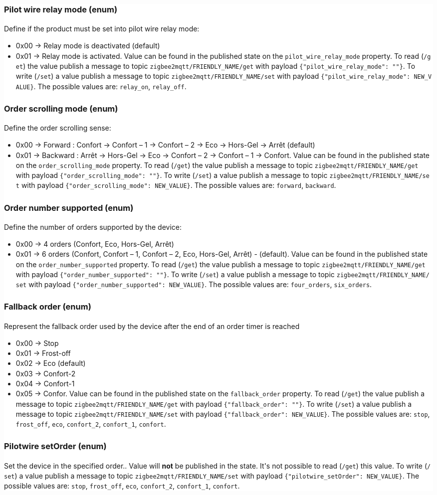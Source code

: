 ### Pilot wire relay mode (enum)
Define if the product must be set into pilot wire relay mode:
- 0x00 -> Relay mode is deactivated (default)
- 0x01 -> Relay mode is activated.
Value can be found in the published state on the `pilot_wire_relay_mode` property.
To read (`/get`) the value publish a message to topic `zigbee2mqtt/FRIENDLY_NAME/get` with payload `{"pilot_wire_relay_mode": ""}`.
To write (`/set`) a value publish a message to topic `zigbee2mqtt/FRIENDLY_NAME/set` with payload `{"pilot_wire_relay_mode": NEW_VALUE}`.
The possible values are: `relay_on`, `relay_off`.

### Order scrolling mode (enum)
Define the order scrolling sense:
- 0x00 -> Forward : Confort -> Confort – 1 -> Confort – 2 -> Eco -> Hors-Gel -> Arrêt (default)
- 0x01 -> Backward : Arrêt -> Hors-Gel -> Eco -> Confort – 2 -> Confort – 1 -> Confort.
Value can be found in the published state on the `order_scrolling_mode` property.
To read (`/get`) the value publish a message to topic `zigbee2mqtt/FRIENDLY_NAME/get` with payload `{"order_scrolling_mode": ""}`.
To write (`/set`) a value publish a message to topic `zigbee2mqtt/FRIENDLY_NAME/set` with payload `{"order_scrolling_mode": NEW_VALUE}`.
The possible values are: `forward`, `backward`.

### Order number supported (enum)
Define the number of orders supported by the device:
- 0x00 -> 4 orders (Confort, Eco, Hors-Gel, Arrêt)
- 0x01 -> 6 orders (Confort, Confort – 1, Confort – 2, Eco, Hors-Gel, Arrêt) - (default).
Value can be found in the published state on the `order_number_supported` property.
To read (`/get`) the value publish a message to topic `zigbee2mqtt/FRIENDLY_NAME/get` with payload `{"order_number_supported": ""}`.
To write (`/set`) a value publish a message to topic `zigbee2mqtt/FRIENDLY_NAME/set` with payload `{"order_number_supported": NEW_VALUE}`.
The possible values are: `four_orders`, `six_orders`.

### Fallback order (enum)
Represent the fallback order used by the device after the end of an order timer is reached
- 0x00 -> Stop
- 0x01 -> Frost-off
- 0x02 -> Eco (default)
- 0x03 -> Confort-2
- 0x04 -> Confort-1
- 0x05 -> Confor.
Value can be found in the published state on the `fallback_order` property.
To read (`/get`) the value publish a message to topic `zigbee2mqtt/FRIENDLY_NAME/get` with payload `{"fallback_order": ""}`.
To write (`/set`) a value publish a message to topic `zigbee2mqtt/FRIENDLY_NAME/set` with payload `{"fallback_order": NEW_VALUE}`.
The possible values are: `stop`, `frost_off`, `eco`, `confort_2`, `confort_1`, `confort`.

### Pilotwire setOrder (enum)
Set the device in the specified order..
Value will **not** be published in the state.
It's not possible to read (`/get`) this value.
To write (`/set`) a value publish a message to topic `zigbee2mqtt/FRIENDLY_NAME/set` with payload `{"pilotwire_setOrder": NEW_VALUE}`.
The possible values are: `stop`, `frost_off`, `eco`, `confort_2`, `confort_1`, `confort`.
